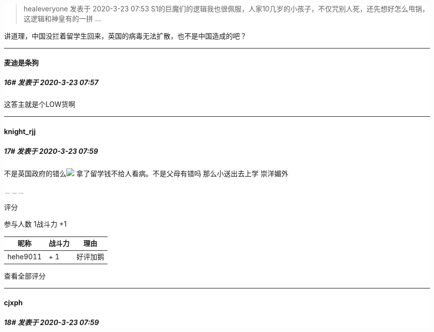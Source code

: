 

<blockquote>healeveryone 发表于 2020-3-23 07:53
S1的巨魔们的逻辑我也很佩服，人家10几岁的小孩子，不仅咒别人死，还先想好怎么甩锅，这逻辑和神皇有的一拼 ...</blockquote>
讲道理，中国没拦着留学生回来，英国的病毒无法扩散，也不是中国造成的吧？







*****

####  麦迪是条狗  
##### 16#       发表于 2020-3-23 07:57




这答主就是个LOW货啊







*****

####  knight_rjj  
##### 17#       发表于 2020-3-23 07:59




不是英国政府的错么<img src="https://static.saraba1st.com/image/smiley/face2017/015.png" referrerpolicy="no-referrer"> 拿了留学钱不给人看病。不是父母有错吗 那么小送出去上学 崇洋媚外 



﹍﹍﹍

评分





 参与人数 1战斗力 +1

|昵称|战斗力|理由|
|----|---|---|
| hehe9011| + 1|好评加鹅|



查看全部评分






*****

####  cjxph  
##### 18#       发表于 2020-3-23 07:59
